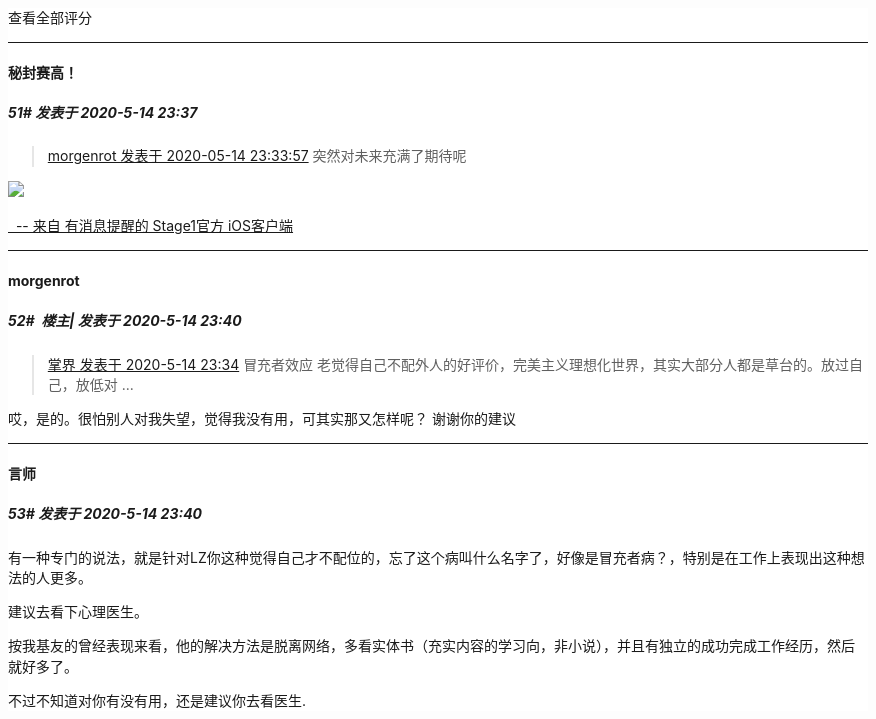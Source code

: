 

查看全部评分






*****

####  秘封赛高！  
##### 51#       发表于 2020-5-14 23:37



<blockquote><a href="httphttps://bbs.saraba1st.com/2b/forum.php?mod=redirect&amp;goto=findpost&amp;pid=47422392&amp;ptid=1935013" target="_blank">morgenrot 发表于 2020-05-14 23:33:57</a>
突然对未来充满了期待呢</blockquote><img src="https://static.saraba1st.com/image/smiley/face2017/068.png" referrerpolicy="no-referrer">

[  -- 来自 有消息提醒的 Stage1官方 iOS客户端](https://itunes.apple.com/fi/app/saraba1st/id1221237470?mt=8)







*****

####  morgenrot  
##### 52#         楼主| 发表于 2020-5-14 23:40



<blockquote><a href="httphttps://bbs.saraba1st.com/2b/forum.php?mod=redirect&amp;goto=findpost&amp;pid=47422398&amp;ptid=1935013" target="_blank">掌界 发表于 2020-5-14 23:34</a>
冒充者效应 老觉得自己不配外人的好评价，完美主义理想化世界，其实大部分人都是草台的。放过自己，放低对 ...</blockquote>
哎，是的。很怕别人对我失望，觉得我没有用，可其实那又怎样呢？
谢谢你的建议







*****

####  言师  
##### 53#       发表于 2020-5-14 23:40




有一种专门的说法，就是针对LZ你这种觉得自己才不配位的，忘了这个病叫什么名字了，好像是冒充者病？，特别是在工作上表现出这种想法的人更多。

建议去看下心理医生。

按我基友的曾经表现来看，他的解决方法是脱离网络，多看实体书（充实内容的学习向，非小说），并且有独立的成功完成工作经历，然后就好多了。

不过不知道对你有没有用，还是建议你去看医生.






